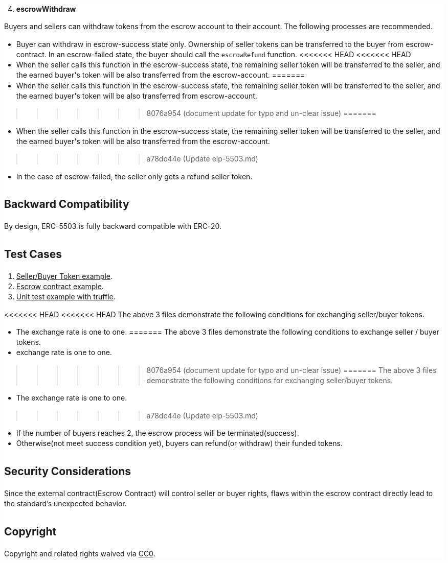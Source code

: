 
4. **escrowWithdraw**

Buyers and sellers can withdraw tokens from the escrow account to their account.
The following processes are recommended.
- Buyer can withdraw in escrow-success state only. Ownership of seller tokens can be transferred to the buyer from escrow-contract. In an escrow-failed state, the buyer should call the `escrowRefund` function.
<<<<<<< HEAD
<<<<<<< HEAD
- When the seller calls this function in the escrow-success state, the remaining seller token will be transferred to the seller, and the earned buyer's token will be also transferred from the escrow-account.
=======
- When the seller calls this function in the escrow-success state, the remaining seller token will be transferred to the seller, and the earned buyer's token will be also transferred from escrow-account.
>>>>>>> 8076a954 (document update for typo and un-clear issue)
=======
- When the seller calls this function in the escrow-success state, the remaining seller token will be transferred to the seller, and the earned buyer's token will be also transferred from the escrow-account.
>>>>>>> a78dc44e (Update eip-5503.md)
- In the case of escrow-failed, the seller only gets a refund seller token.

## Backward Compatibility
By design, ERC-5503 is fully backward compatible with ERC-20.

## Test Cases
1. [Seller/Buyer Token example](../assets/eip-5503/ERC20Mockup.sol).
2. [Escrow contract example](../assets/eip-5503/EscrowContractAccount.sol).
3. [Unit test example with truffle](../assets/eip-5503/truffule-test.js).

<<<<<<< HEAD
<<<<<<< HEAD
The above 3 files demonstrate the following conditions for exchanging seller/buyer tokens.
- The exchange rate is one to one.
=======
The above 3 files demonstrate the following conditions to exchange seller / buyer tokens.
- exchange rate is one to one.
>>>>>>> 8076a954 (document update for typo and un-clear issue)
=======
The above 3 files demonstrate the following conditions for exchanging seller/buyer tokens.
- The exchange rate is one to one.
>>>>>>> a78dc44e (Update eip-5503.md)
- If the number of buyers reaches 2, the escrow process will be terminated(success).
- Otherwise(not meet success condition yet), buyers can refund(or withdraw) their funded tokens.

## Security Considerations
Since the external contract(Escrow Contract) will control seller or buyer rights, flaws within the escrow contract directly lead to the standard’s unexpected behavior.

## Copyright
Copyright and related rights waived via [CC0](../LICENSE.md).
